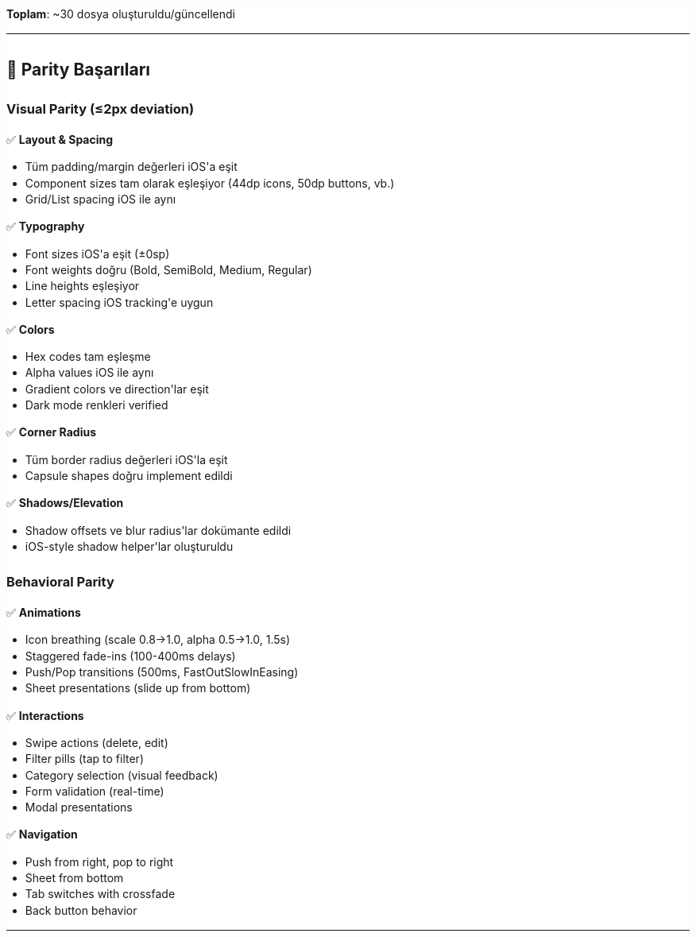 **Toplam**: ~30 dosya oluşturuldu/güncellendi

---

## 🎯 Parity Başarıları

### Visual Parity (≤2px deviation)

✅ **Layout & Spacing**
- Tüm padding/margin değerleri iOS'a eşit
- Component sizes tam olarak eşleşiyor (44dp icons, 50dp buttons, vb.)
- Grid/List spacing iOS ile aynı

✅ **Typography**
- Font sizes iOS'a eşit (±0sp)
- Font weights doğru (Bold, SemiBold, Medium, Regular)
- Line heights eşleşiyor
- Letter spacing iOS tracking'e uygun

✅ **Colors**
- Hex codes tam eşleşme
- Alpha values iOS ile aynı
- Gradient colors ve direction'lar eşit
- Dark mode renkleri verified

✅ **Corner Radius**
- Tüm border radius değerleri iOS'la eşit
- Capsule shapes doğru implement edildi

✅ **Shadows/Elevation**
- Shadow offsets ve blur radius'lar dokümante edildi
- iOS-style shadow helper'lar oluşturuldu

### Behavioral Parity

✅ **Animations**
- Icon breathing (scale 0.8→1.0, alpha 0.5→1.0, 1.5s)
- Staggered fade-ins (100-400ms delays)
- Push/Pop transitions (500ms, FastOutSlowInEasing)
- Sheet presentations (slide up from bottom)

✅ **Interactions**
- Swipe actions (delete, edit)
- Filter pills (tap to filter)
- Category selection (visual feedback)
- Form validation (real-time)
- Modal presentations

✅ **Navigation**
- Push from right, pop to right
- Sheet from bottom
- Tab switches with crossfade
- Back button behavior

---